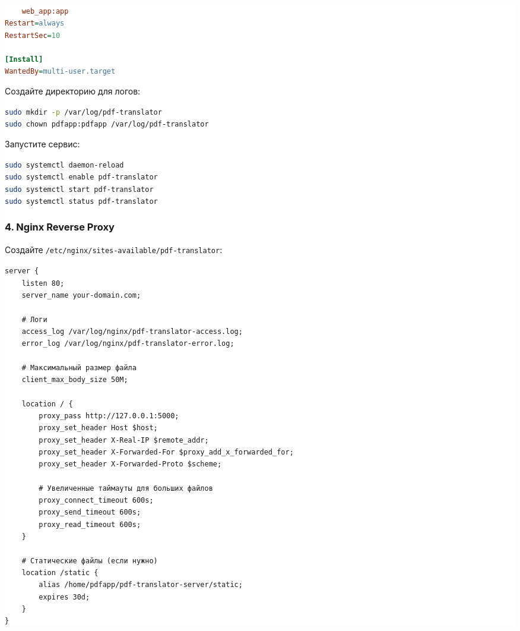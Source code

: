 ```ini
    web_app:app
Restart=always
RestartSec=10

[Install]
WantedBy=multi-user.target
```

Создайте директорию для логов:

```bash
sudo mkdir -p /var/log/pdf-translator
sudo chown pdfapp:pdfapp /var/log/pdf-translator
```

Запустите сервис:

```bash
sudo systemctl daemon-reload
sudo systemctl enable pdf-translator
sudo systemctl start pdf-translator
sudo systemctl status pdf-translator
```

### 4. Nginx Reverse Proxy

Создайте `/etc/nginx/sites-available/pdf-translator`:

```nginx
server {
    listen 80;
    server_name your-domain.com;

    # Логи
    access_log /var/log/nginx/pdf-translator-access.log;
    error_log /var/log/nginx/pdf-translator-error.log;

    # Максимальный размер файла
    client_max_body_size 50M;

    location / {
        proxy_pass http://127.0.0.1:5000;
        proxy_set_header Host $host;
        proxy_set_header X-Real-IP $remote_addr;
        proxy_set_header X-Forwarded-For $proxy_add_x_forwarded_for;
        proxy_set_header X-Forwarded-Proto $scheme;

        # Увеличенные таймауты для больших файлов
        proxy_connect_timeout 600s;
        proxy_send_timeout 600s;
        proxy_read_timeout 600s;
    }

    # Статические файлы (если нужно)
    location /static {
        alias /home/pdfapp/pdf-translator-server/static;
        expires 30d;
    }
}
```
